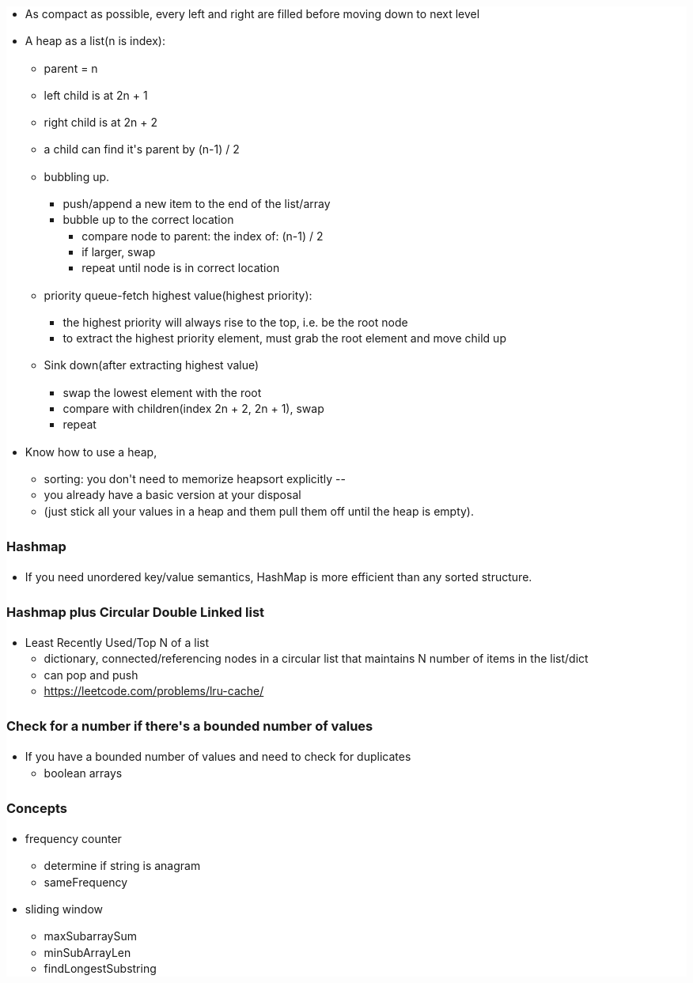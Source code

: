 * As compact as possible, every left and right are filled before moving down to next level 
* A heap as a list(n is index):
  * parent = n
  * left child is at 2n + 1
  * right child is at 2n + 2
  * a child can find it's parent by (n-1) / 2
    
  * bubbling up. 
    * push/append a new item to the end of the list/array
    * bubble up to the correct location
      * compare node to parent: the index of: (n-1) / 2
      * if larger, swap
      * repeat until node is in correct location 

  * priority queue-fetch highest value(highest priority):
    * the highest priority will always rise to the top, i.e. be the root node
    * to extract the highest priority element, must grab the root element and move child up
  
  * Sink down(after extracting highest value)
    * swap the lowest element with the root
    * compare with children(index 2n + 2, 2n + 1), swap 
    * repeat
  
* Know how to use a heap, 
    * sorting: you don't need to memorize heapsort explicitly -- 
    * you already have a basic version at your disposal
    * (just stick all your values in a heap and them pull them off until the heap is empty). 

### Hashmap
* If you need unordered key/value semantics, HashMap is more efficient than any sorted structure. 

### Hashmap plus Circular Double Linked list
* Least Recently Used/Top N of a list
    * dictionary, connected/referencing nodes in a circular list that maintains N number of items in the list/dict
    * can pop and push
    * https://leetcode.com/problems/lru-cache/
  
### Check for a number if there's a bounded number of values
* If you have a bounded number of values and need to check for duplicates
    * boolean arrays
  

### Concepts
* frequency counter
  * determine if string is anagram
  * sameFrequency

  
* sliding window
  * maxSubarraySum
  * minSubArrayLen
  * findLongestSubstring
  